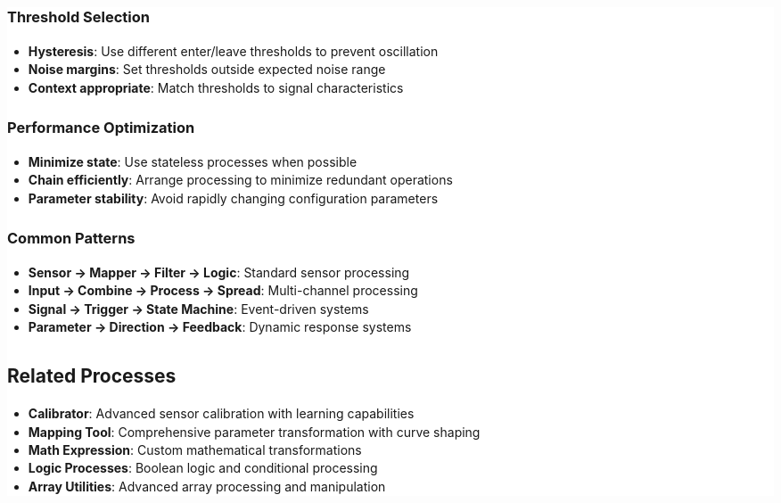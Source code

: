 ### Threshold Selection
- **Hysteresis**: Use different enter/leave thresholds to prevent oscillation
- **Noise margins**: Set thresholds outside expected noise range
- **Context appropriate**: Match thresholds to signal characteristics

### Performance Optimization
- **Minimize state**: Use stateless processes when possible
- **Chain efficiently**: Arrange processing to minimize redundant operations
- **Parameter stability**: Avoid rapidly changing configuration parameters

### Common Patterns
- **Sensor → Mapper → Filter → Logic**: Standard sensor processing
- **Input → Combine → Process → Spread**: Multi-channel processing
- **Signal → Trigger → State Machine**: Event-driven systems
- **Parameter → Direction → Feedback**: Dynamic response systems

## Related Processes

- **Calibrator**: Advanced sensor calibration with learning capabilities
- **Mapping Tool**: Comprehensive parameter transformation with curve shaping  
- **Math Expression**: Custom mathematical transformations
- **Logic Processes**: Boolean logic and conditional processing
- **Array Utilities**: Advanced array processing and manipulation